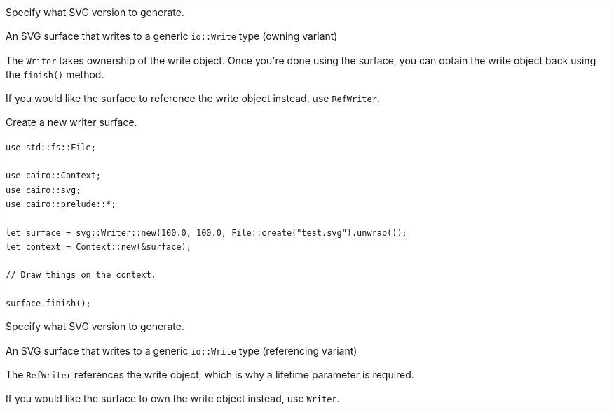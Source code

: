 Specify what SVG version to generate.

An SVG surface that writes to a generic `io::Write` type (owning variant)

The `Writer` takes ownership of the write object.
Once you're done using the surface, you can obtain the write object
back using the `finish()` method.

If you would like the surface to reference the write object
instead, use `RefWriter`.

Create a new writer surface.

```
use std::fs::File;

use cairo::Context;
use cairo::svg;
use cairo::prelude::*;

let surface = svg::Writer::new(100.0, 100.0, File::create("test.svg").unwrap());
let context = Context::new(&surface);

// Draw things on the context.

surface.finish();
```

Specify what SVG version to generate.

An SVG surface that writes to a generic `io::Write` type (referencing variant)

The `RefWriter` references the write object,
which is why a lifetime parameter is required.

If you would like the surface to own the write object
instead, use `Writer`.
